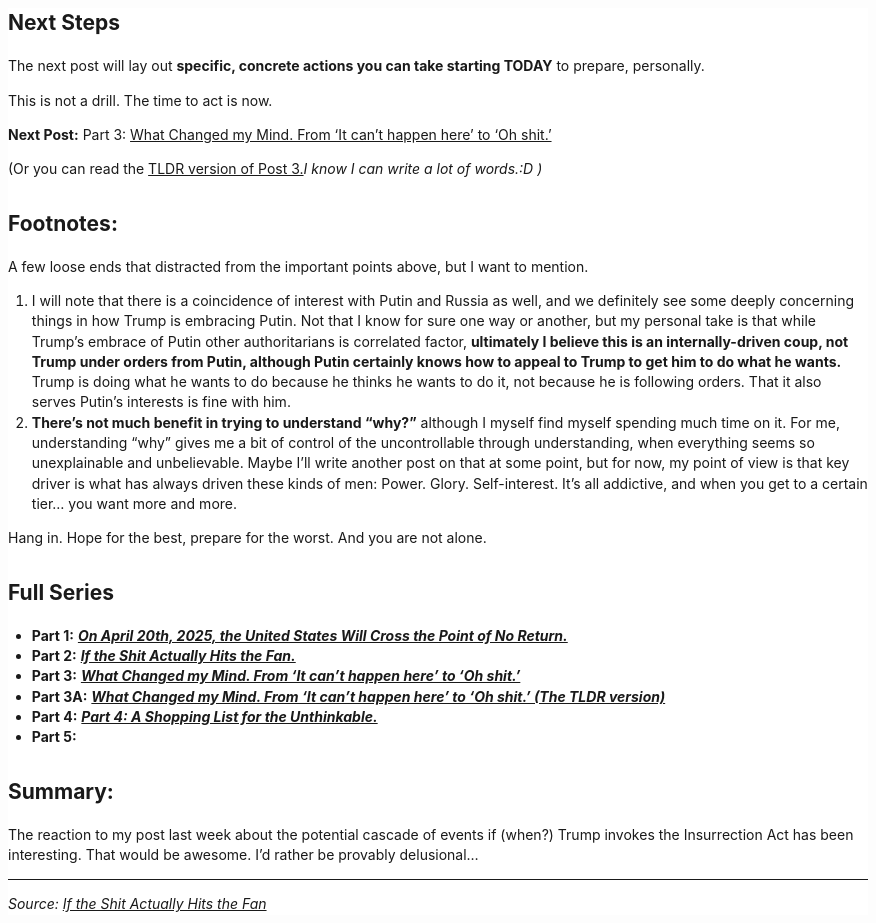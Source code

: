 ## Next Steps

The next post will lay out **specific, concrete actions you can take starting TODAY** to prepare, personally.

This is not a drill. The time to act is now.

**Next Post:** Part 3: [What Changed my Mind. From ‘It can’t happen here’ to ‘Oh shit.’](https://medium.com/@aletheisthenes/part-3a-what-changed-my-mind-from-it-cant-happen-here-to-oh-shit-the-tldr-version-a78ef04e893f)

(Or you can read the [TLDR version of Post 3.](https://medium.com/@aletheisthenes/part-3a-what-changed-my-mind-from-it-cant-happen-here-to-oh-shit-the-tldr-version-a78ef04e893f)*I know I can write a lot of words.:D )*

## Footnotes:

A few loose ends that distracted from the important points above, but I want to mention.

1. I will note that there is a coincidence of interest with Putin and Russia as well, and we definitely see some deeply concerning things in how Trump is embracing Putin. Not that I know for sure one way or another, but my personal take is that while Trump’s embrace of Putin other authoritarians is correlated factor, **ultimately I believe this is an internally-driven coup, not Trump under orders from Putin, although Putin certainly knows how to appeal to Trump to get him to do what he wants.** Trump is doing what he wants to do because he thinks he wants to do it, not because he is following orders. That it also serves Putin’s interests is fine with him.
2. **There’s not much benefit in trying to understand “why?”** although I myself find myself spending much time on it. For me, understanding “why” gives me a bit of control of the uncontrollable through understanding, when everything seems so unexplainable and unbelievable. Maybe I’ll write another post on that at some point, but for now, my point of view is that key driver is what has always driven these kinds of men: Power. Glory. Self-interest. It’s all addictive, and when you get to a certain tier… you want more and more.

Hang in. Hope for the best, prepare for the worst. And you are not alone.

## Full Series

- **Part 1:** [***On April 20th, 2025, the United States Will Cross the Point of No Return.***](https://medium.com/@aletheisthenes/on-april-20th-2025-the-united-states-will-cross-the-point-of-no-return-0aecac04cfc3)
- **Part 2:** [***If the Shit Actually Hits the Fan.***](https://medium.com/@aletheisthenes/if-the-shit-actually-hits-the-fan-b491462c6057)
- **Part 3:** [***What Changed my Mind. From ‘It can’t happen here’ to ‘Oh shit.’***](https://medium.com/@aletheisthenes/part-3-what-changed-my-mind-from-it-cant-happen-here-to-oh-shit-1d427df2feee)
- **Part 3A:** [***What Changed my Mind. From ‘It can’t happen here’ to ‘Oh shit.’ (The TLDR version)***](https://medium.com/@aletheisthenes/part-3a-what-changed-my-mind-from-it-cant-happen-here-to-oh-shit-the-tldr-version-a78ef04e893f)
- **Part 4:** [***Part 4: A Shopping List for the Unthinkable.***](https://medium.com/@aletheisthenes/part-4-a-shopping-list-for-the-unthinkable-b9c5d65c9a83)
- **Part 5:**

## Summary:
The reaction to my post last week about the potential cascade of events if (when?) Trump invokes the Insurrection Act has been interesting. That would be awesome. I’d rather be provably delusional…

---

*Source: [If the Shit Actually Hits the Fan](https://medium.com/@aletheisthenes/if-the-shit-actually-hits-the-fan-b491462c6057)*
